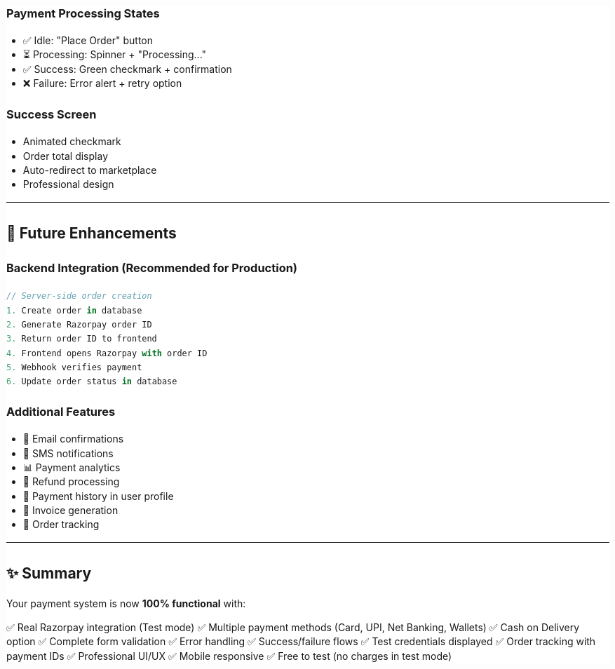 ### Payment Processing States
- ✅ Idle: "Place Order" button
- ⏳ Processing: Spinner + "Processing..."
- ✅ Success: Green checkmark + confirmation
- ❌ Failure: Error alert + retry option

### Success Screen
- Animated checkmark
- Order total display
- Auto-redirect to marketplace
- Professional design

---

## 🔄 Future Enhancements

### Backend Integration (Recommended for Production)
```javascript
// Server-side order creation
1. Create order in database
2. Generate Razorpay order ID
3. Return order ID to frontend
4. Frontend opens Razorpay with order ID
5. Webhook verifies payment
6. Update order status in database
```

### Additional Features
- 📧 Email confirmations
- 📱 SMS notifications
- 📊 Payment analytics
- 🔁 Refund processing
- 💾 Payment history in user profile
- 📄 Invoice generation
- 🔔 Order tracking

---

## ✨ Summary

Your payment system is now **100% functional** with:

✅ Real Razorpay integration (Test mode)
✅ Multiple payment methods (Card, UPI, Net Banking, Wallets)
✅ Cash on Delivery option
✅ Complete form validation
✅ Error handling
✅ Success/failure flows
✅ Test credentials displayed
✅ Order tracking with payment IDs
✅ Professional UI/UX
✅ Mobile responsive
✅ Free to test (no charges in test mode)
